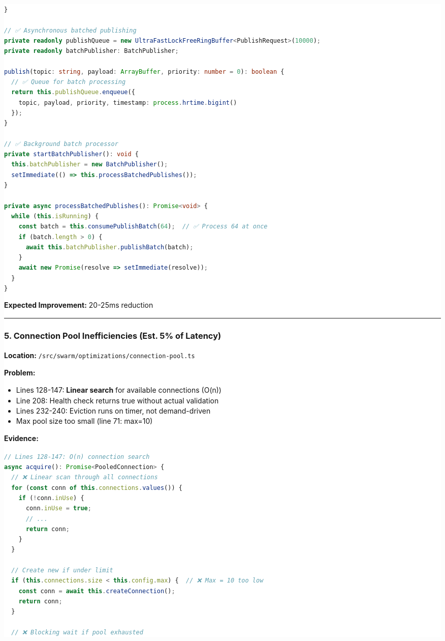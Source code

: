 ```typescript
}

// ✅ Asynchronous batched publishing
private readonly publishQueue = new UltraFastLockFreeRingBuffer<PublishRequest>(10000);
private readonly batchPublisher: BatchPublisher;

publish(topic: string, payload: ArrayBuffer, priority: number = 0): boolean {
  // ✅ Queue for batch processing
  return this.publishQueue.enqueue({
    topic, payload, priority, timestamp: process.hrtime.bigint()
  });
}

// ✅ Background batch processor
private startBatchPublisher(): void {
  this.batchPublisher = new BatchPublisher();
  setImmediate(() => this.processBatchedPublishes());
}

private async processBatchedPublishes(): Promise<void> {
  while (this.isRunning) {
    const batch = this.consumePublishBatch(64);  // ✅ Process 64 at once
    if (batch.length > 0) {
      await this.batchPublisher.publishBatch(batch);
    }
    await new Promise(resolve => setImmediate(resolve));
  }
}
```

**Expected Improvement:** 20-25ms reduction

---

### 5. **Connection Pool Inefficiencies (Est. 5% of Latency)**

**Location:** `/src/swarm/optimizations/connection-pool.ts`

**Problem:**
- Lines 128-147: **Linear search** for available connections (O(n))
- Line 208: Health check returns true without actual validation
- Lines 232-240: Eviction runs on timer, not demand-driven
- Max pool size too small (line 71: max=10)

**Evidence:**
```typescript
// Lines 128-147: O(n) connection search
async acquire(): Promise<PooledConnection> {
  // ❌ Linear scan through all connections
  for (const conn of this.connections.values()) {
    if (!conn.inUse) {
      conn.inUse = true;
      // ...
      return conn;
    }
  }

  // Create new if under limit
  if (this.connections.size < this.config.max) {  // ❌ Max = 10 too low
    const conn = await this.createConnection();
    return conn;
  }

  // ❌ Blocking wait if pool exhausted
```